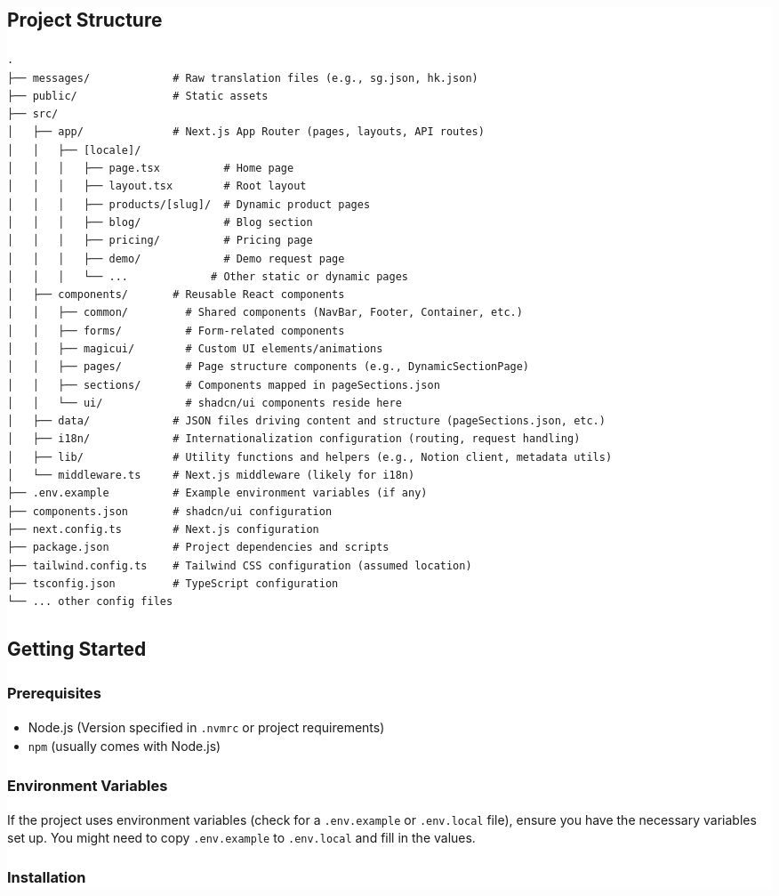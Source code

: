 ## Project Structure

```
.
├── messages/             # Raw translation files (e.g., sg.json, hk.json)
├── public/               # Static assets
├── src/
│   ├── app/              # Next.js App Router (pages, layouts, API routes)
│   │   ├── [locale]/
│   │   │   ├── page.tsx          # Home page
│   │   │   ├── layout.tsx        # Root layout
│   │   │   ├── products/[slug]/  # Dynamic product pages
│   │   │   ├── blog/             # Blog section
│   │   │   ├── pricing/          # Pricing page
│   │   │   ├── demo/             # Demo request page
│   │   │   └── ...             # Other static or dynamic pages
│   ├── components/       # Reusable React components
│   │   ├── common/         # Shared components (NavBar, Footer, Container, etc.)
│   │   ├── forms/          # Form-related components
│   │   ├── magicui/        # Custom UI elements/animations
│   │   ├── pages/          # Page structure components (e.g., DynamicSectionPage)
│   │   ├── sections/       # Components mapped in pageSections.json
│   │   └── ui/             # shadcn/ui components reside here
│   ├── data/             # JSON files driving content and structure (pageSections.json, etc.)
│   ├── i18n/             # Internationalization configuration (routing, request handling)
│   ├── lib/              # Utility functions and helpers (e.g., Notion client, metadata utils)
│   └── middleware.ts     # Next.js middleware (likely for i18n)
├── .env.example          # Example environment variables (if any)
├── components.json       # shadcn/ui configuration
├── next.config.ts        # Next.js configuration
├── package.json          # Project dependencies and scripts
├── tailwind.config.ts    # Tailwind CSS configuration (assumed location)
├── tsconfig.json         # TypeScript configuration
└── ... other config files
```

## Getting Started

### Prerequisites

*   Node.js (Version specified in `.nvmrc` or project requirements)
*   `npm` (usually comes with Node.js)

### Environment Variables

If the project uses environment variables (check for a `.env.example` or `.env.local` file), ensure you have the necessary variables set up. You might need to copy `.env.example` to `.env.local` and fill in the values.

### Installation
